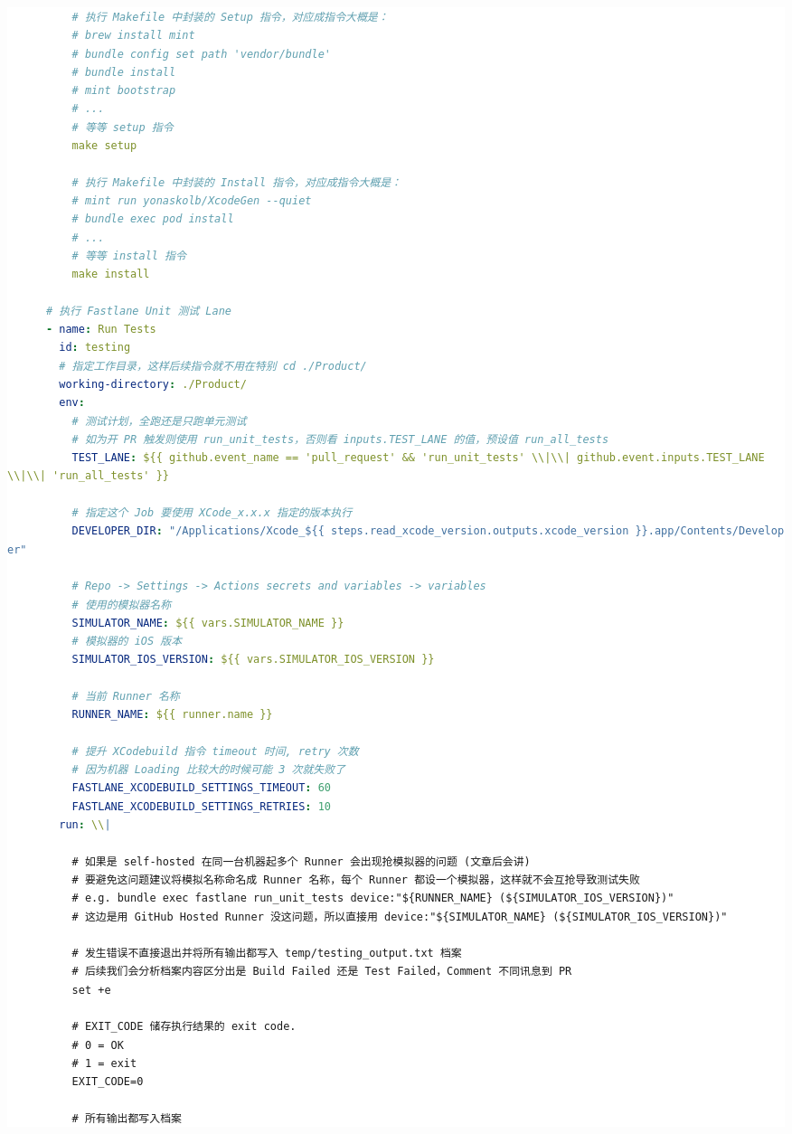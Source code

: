 ```yaml
          # 执行 Makefile 中封装的 Setup 指令，对应成指令大概是：
          # brew install mint
          # bundle config set path 'vendor/bundle'
          # bundle install
          # mint bootstrap
          # ...
          # 等等 setup 指令
          make setup

          # 执行 Makefile 中封装的 Install 指令，对应成指令大概是：
          # mint run yonaskolb/XcodeGen --quiet
          # bundle exec pod install
          # ...
          # 等等 install 指令
          make install

      # 执行 Fastlane Unit 测试 Lane
      - name: Run Tests
        id: testing
        # 指定工作目录，这样后续指令就不用在特别 cd ./Product/
        working-directory: ./Product/
        env:
          # 测试计划，全跑还是只跑单元测试
          # 如为开 PR 触发则使用 run_unit_tests，否则看 inputs.TEST_LANE 的值，预设值 run_all_tests
          TEST_LANE: ${{ github.event_name == 'pull_request' && 'run_unit_tests' \\|\\| github.event.inputs.TEST_LANE \\|\\| 'run_all_tests' }}
          
          # 指定这个 Job 要使用 XCode_x.x.x 指定的版本执行
          DEVELOPER_DIR: "/Applications/Xcode_${{ steps.read_xcode_version.outputs.xcode_version }}.app/Contents/Developer"
          
          # Repo -> Settings -> Actions secrets and variables -> variables
          # 使用的模拟器名称
          SIMULATOR_NAME: ${{ vars.SIMULATOR_NAME }}
          # 模拟器的 iOS 版本
          SIMULATOR_IOS_VERSION: ${{ vars.SIMULATOR_IOS_VERSION }}

          # 当前 Runner 名称
          RUNNER_NAME: ${{ runner.name }}
          
          # 提升 XCodebuild 指令 timeout 时间, retry 次数
          # 因为机器 Loading 比较大的时候可能 3 次就失败了
          FASTLANE_XCODEBUILD_SETTINGS_TIMEOUT: 60
          FASTLANE_XCODEBUILD_SETTINGS_RETRIES: 10
        run: \\|

          # 如果是 self-hosted 在同一台机器起多个 Runner 会出现抢模拟器的问题 (文章后会讲)
          # 要避免这问题建议将模拟名称命名成 Runner 名称，每个 Runner 都设一个模拟器，这样就不会互抢导致测试失败
          # e.g. bundle exec fastlane run_unit_tests device:"${RUNNER_NAME} (${SIMULATOR_IOS_VERSION})"
          # 这边是用 GitHub Hosted Runner 没这问题，所以直接用 device:"${SIMULATOR_NAME} (${SIMULATOR_IOS_VERSION})"

          # 发生错误不直接退出并将所有输出都写入 temp/testing_output.txt 档案
          # 后续我们会分析档案内容区分出是 Build Failed 还是 Test Failed，Comment 不同讯息到 PR
          set +e
          
          # EXIT_CODE 储存执行结果的 exit code.
          # 0 = OK
          # 1 = exit
          EXIT_CODE=0
          
          # 所有输出都写入档案
```